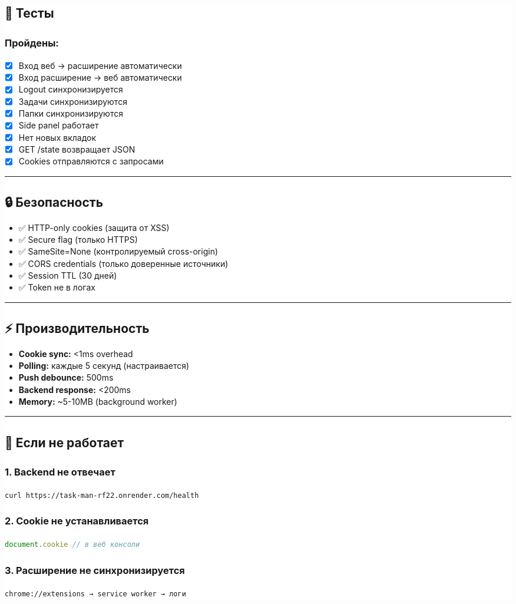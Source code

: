 
## 🧪 Тесты

### Пройдены:
- [x] Вход веб → расширение автоматически
- [x] Вход расширение → веб автоматически
- [x] Logout синхронизируется
- [x] Задачи синхронизируются
- [x] Папки синхронизируются
- [x] Side panel работает
- [x] Нет новых вкладок
- [x] GET /state возвращает JSON
- [x] Cookies отправляются с запросами

---

## 🔒 Безопасность

- ✅ HTTP-only cookies (защита от XSS)
- ✅ Secure flag (только HTTPS)
- ✅ SameSite=None (контролируемый cross-origin)
- ✅ CORS credentials (только доверенные источники)
- ✅ Session TTL (30 дней)
- ✅ Token не в логах

---

## ⚡ Производительность

- **Cookie sync:** <1ms overhead
- **Polling:** каждые 5 секунд (настраивается)
- **Push debounce:** 500ms
- **Backend response:** <200ms
- **Memory:** ~5-10MB (background worker)

---

## 🐛 Если не работает

### 1. Backend не отвечает
```bash
curl https://task-man-rf22.onrender.com/health
```

### 2. Cookie не устанавливается
```javascript
document.cookie // в веб консоли
```

### 3. Расширение не синхронизируется
```
chrome://extensions → service worker → логи
```
